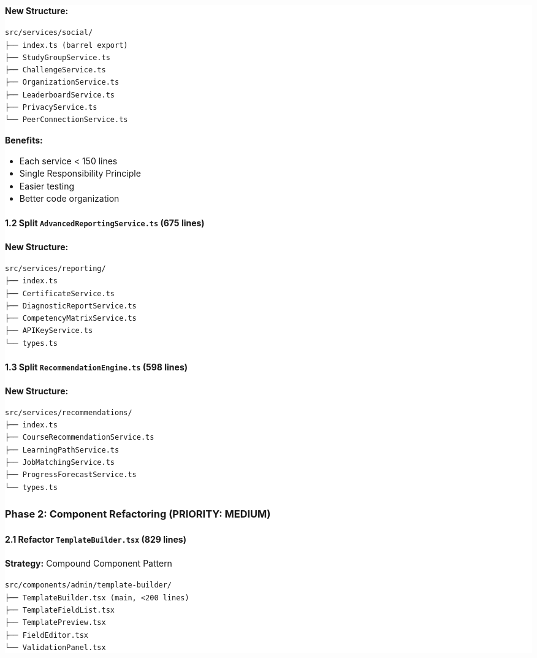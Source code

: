 **New Structure:**
```
src/services/social/
├── index.ts (barrel export)
├── StudyGroupService.ts
├── ChallengeService.ts
├── OrganizationService.ts
├── LeaderboardService.ts
├── PrivacyService.ts
└── PeerConnectionService.ts
```

**Benefits:**
- Each service < 150 lines
- Single Responsibility Principle
- Easier testing
- Better code organization

#### 1.2 Split `AdvancedReportingService.ts` (675 lines)

**New Structure:**
```
src/services/reporting/
├── index.ts
├── CertificateService.ts
├── DiagnosticReportService.ts
├── CompetencyMatrixService.ts
├── APIKeyService.ts
└── types.ts
```

#### 1.3 Split `RecommendationEngine.ts` (598 lines)

**New Structure:**
```
src/services/recommendations/
├── index.ts
├── CourseRecommendationService.ts
├── LearningPathService.ts
├── JobMatchingService.ts
├── ProgressForecastService.ts
└── types.ts
```

### Phase 2: Component Refactoring (PRIORITY: MEDIUM)

#### 2.1 Refactor `TemplateBuilder.tsx` (829 lines)

**Strategy:** Compound Component Pattern

```
src/components/admin/template-builder/
├── TemplateBuilder.tsx (main, <200 lines)
├── TemplateFieldList.tsx
├── TemplatePreview.tsx
├── FieldEditor.tsx
└── ValidationPanel.tsx
```
